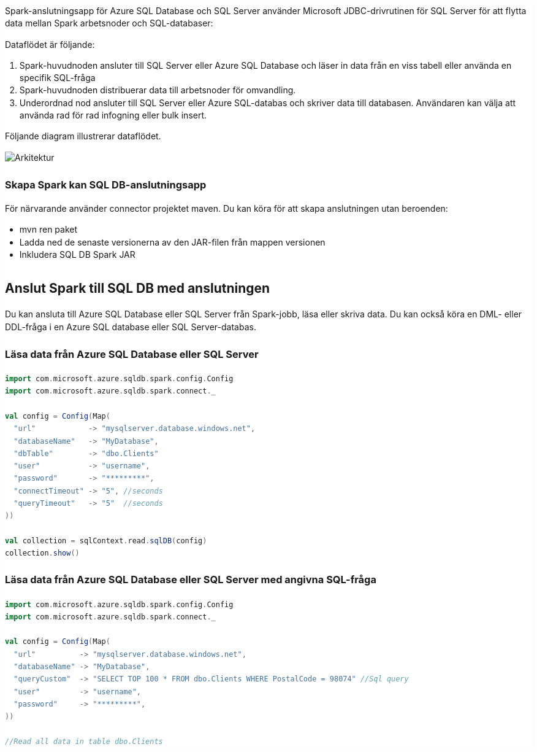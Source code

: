 Spark-anslutningsapp för Azure SQL Database och SQL Server använder Microsoft JDBC-drivrutinen för SQL Server för att flytta data mellan Spark arbetsnoder och SQL-databaser:
 
Dataflödet är följande:
1. Spark-huvudnoden ansluter till SQL Server eller Azure SQL Database och läser in data från en viss tabell eller använda en specifik SQL-fråga
2. Spark-huvudnoden distribuerar data till arbetsnoder för omvandling. 
3. Underordnad nod ansluter till SQL Server eller Azure SQL-databas och skriver data till databasen. Användaren kan välja att använda rad för rad infogning eller bulk insert.

Följande diagram illustrerar dataflödet.

   ![Arkitektur](./media/sql-database-spark-connector/architecture.png)

### <a name="build-the-spark-to-sql-db-connector"></a>Skapa Spark kan SQL DB-anslutningsapp
För närvarande använder connector projektet maven. Du kan köra för att skapa anslutningen utan beroenden:

- mvn ren paket
- Ladda ned de senaste versionerna av den JAR-filen från mappen versionen
- Inkludera SQL DB Spark JAR

## <a name="connect-spark-to-sql-db-using-the-connector"></a>Anslut Spark till SQL DB med anslutningen
Du kan ansluta till Azure SQL Database eller SQL Server från Spark-jobb, läsa eller skriva data. Du kan också köra en DML- eller DDL-fråga i en Azure SQL database eller SQL Server-databas.

### <a name="read-data-from-azure-sql-database-or-sql-server"></a>Läsa data från Azure SQL Database eller SQL Server

```scala
import com.microsoft.azure.sqldb.spark.config.Config
import com.microsoft.azure.sqldb.spark.connect._

val config = Config(Map(
  "url"            -> "mysqlserver.database.windows.net",
  "databaseName"   -> "MyDatabase",
  "dbTable"        -> "dbo.Clients"
  "user"           -> "username",
  "password"       -> "*********",
  "connectTimeout" -> "5", //seconds
  "queryTimeout"   -> "5"  //seconds
))

val collection = sqlContext.read.sqlDB(config)
collection.show()
```
### <a name="reading-data-from-azure-sql-database-or-sql-server-with-specified-sql-query"></a>Läsa data från Azure SQL Database eller SQL Server med angivna SQL-fråga
```scala
import com.microsoft.azure.sqldb.spark.config.Config
import com.microsoft.azure.sqldb.spark.connect._

val config = Config(Map(
  "url"          -> "mysqlserver.database.windows.net",
  "databaseName" -> "MyDatabase",
  "queryCustom"  -> "SELECT TOP 100 * FROM dbo.Clients WHERE PostalCode = 98074" //Sql query
  "user"         -> "username",
  "password"     -> "*********",
))

//Read all data in table dbo.Clients
```